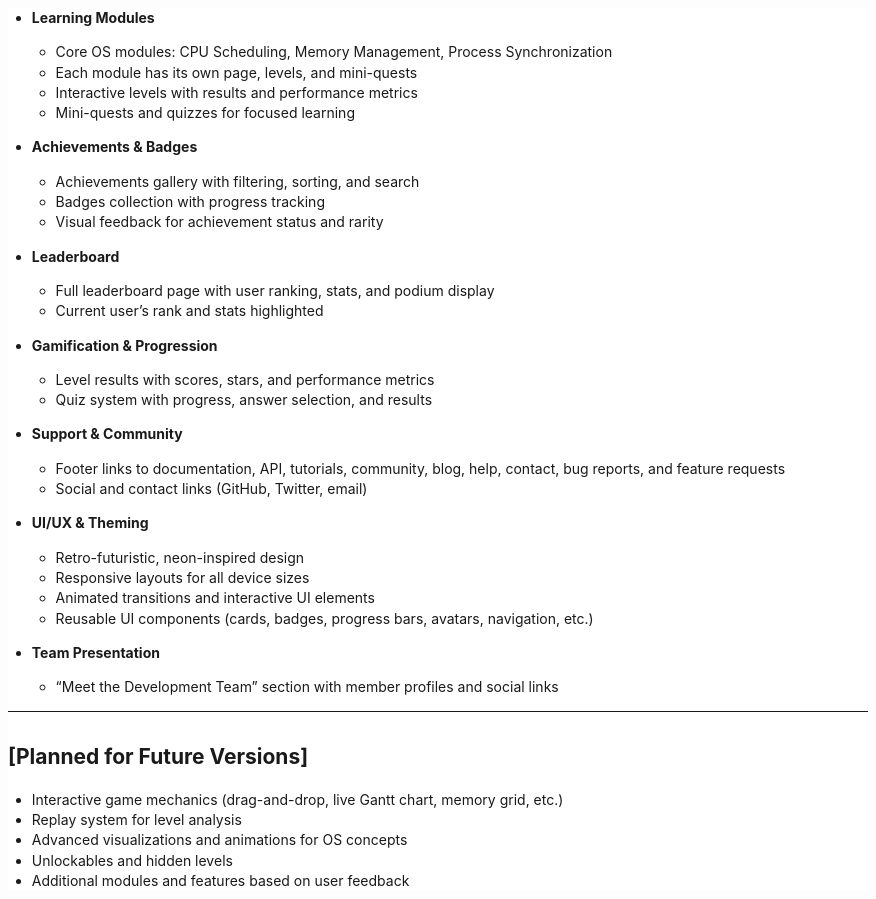- **Learning Modules**
  - Core OS modules: CPU Scheduling, Memory Management, Process Synchronization
  - Each module has its own page, levels, and mini-quests
  - Interactive levels with results and performance metrics
  - Mini-quests and quizzes for focused learning

- **Achievements & Badges**
  - Achievements gallery with filtering, sorting, and search
  - Badges collection with progress tracking
  - Visual feedback for achievement status and rarity

- **Leaderboard**
  - Full leaderboard page with user ranking, stats, and podium display
  - Current user’s rank and stats highlighted

- **Gamification & Progression**
  - Level results with scores, stars, and performance metrics
  - Quiz system with progress, answer selection, and results

- **Support & Community**
  - Footer links to documentation, API, tutorials, community, blog, help, contact, bug reports, and feature requests
  - Social and contact links (GitHub, Twitter, email)

- **UI/UX & Theming**
  - Retro-futuristic, neon-inspired design
  - Responsive layouts for all device sizes
  - Animated transitions and interactive UI elements
  - Reusable UI components (cards, badges, progress bars, avatars, navigation, etc.)

- **Team Presentation**
  - “Meet the Development Team” section with member profiles and social links

---

## [Planned for Future Versions]
- Interactive game mechanics (drag-and-drop, live Gantt chart, memory grid, etc.)
- Replay system for level analysis
- Advanced visualizations and animations for OS concepts
- Unlockables and hidden levels
- Additional modules and features based on user feedback 
